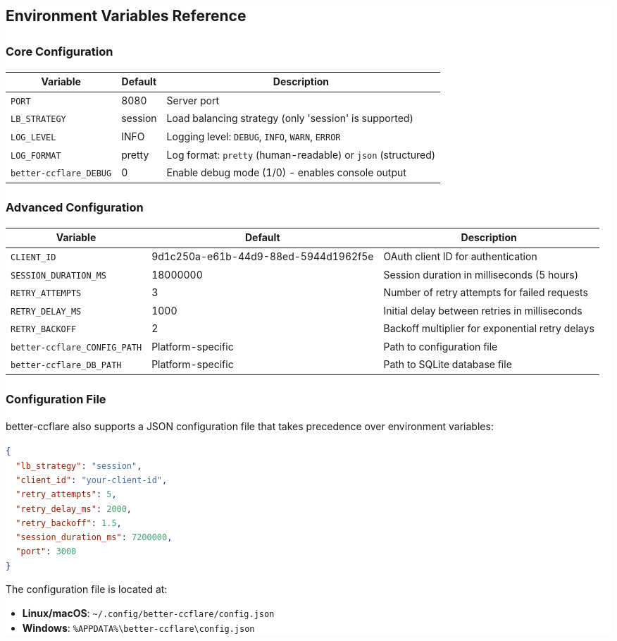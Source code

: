 ## Environment Variables Reference

### Core Configuration

| Variable | Default | Description |
|----------|---------|-------------|
| `PORT` | 8080 | Server port |
| `LB_STRATEGY` | session | Load balancing strategy (only 'session' is supported) |
| `LOG_LEVEL` | INFO | Logging level: `DEBUG`, `INFO`, `WARN`, `ERROR` |
| `LOG_FORMAT` | pretty | Log format: `pretty` (human-readable) or `json` (structured) |
| `better-ccflare_DEBUG` | 0 | Enable debug mode (1/0) - enables console output |

### Advanced Configuration

| Variable | Default | Description |
|----------|---------|-------------|
| `CLIENT_ID` | 9d1c250a-e61b-44d9-88ed-5944d1962f5e | OAuth client ID for authentication |
| `SESSION_DURATION_MS` | 18000000 | Session duration in milliseconds (5 hours) |
| `RETRY_ATTEMPTS` | 3 | Number of retry attempts for failed requests |
| `RETRY_DELAY_MS` | 1000 | Initial delay between retries in milliseconds |
| `RETRY_BACKOFF` | 2 | Backoff multiplier for exponential retry delays |
| `better-ccflare_CONFIG_PATH` | Platform-specific | Path to configuration file |
| `better-ccflare_DB_PATH` | Platform-specific | Path to SQLite database file |

### Configuration File

better-ccflare also supports a JSON configuration file that takes precedence over environment variables:

```json
{
  "lb_strategy": "session",
  "client_id": "your-client-id",
  "retry_attempts": 5,
  "retry_delay_ms": 2000,
  "retry_backoff": 1.5,
  "session_duration_ms": 7200000,
  "port": 3000
}
```

The configuration file is located at:
- **Linux/macOS**: `~/.config/better-ccflare/config.json`
- **Windows**: `%APPDATA%\better-ccflare\config.json`
